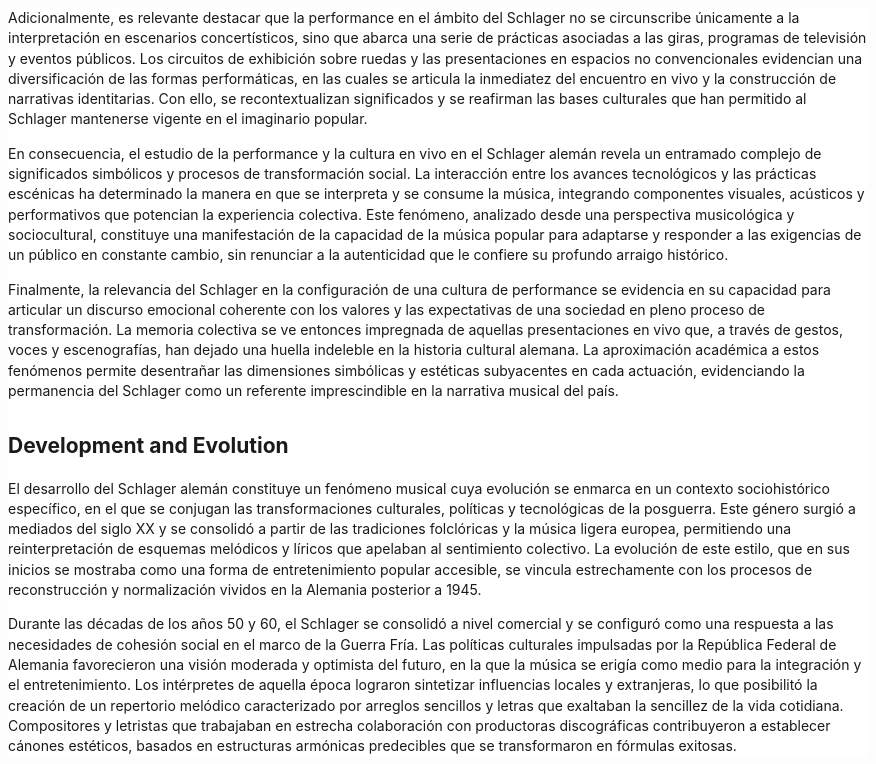Adicionalmente, es relevante destacar que la performance en el ámbito del Schlager no se
circunscribe únicamente a la interpretación en escenarios concertísticos, sino que abarca una serie
de prácticas asociadas a las giras, programas de televisión y eventos públicos. Los circuitos de
exhibición sobre ruedas y las presentaciones en espacios no convencionales evidencian una
diversificación de las formas performáticas, en las cuales se articula la inmediatez del encuentro
en vivo y la construcción de narrativas identitarias. Con ello, se recontextualizan significados y
se reafirman las bases culturales que han permitido al Schlager mantenerse vigente en el imaginario
popular.

En consecuencia, el estudio de la performance y la cultura en vivo en el Schlager alemán revela un
entramado complejo de significados simbólicos y procesos de transformación social. La interacción
entre los avances tecnológicos y las prácticas escénicas ha determinado la manera en que se
interpreta y se consume la música, integrando componentes visuales, acústicos y performativos que
potencian la experiencia colectiva. Este fenómeno, analizado desde una perspectiva musicológica y
sociocultural, constituye una manifestación de la capacidad de la música popular para adaptarse y
responder a las exigencias de un público en constante cambio, sin renunciar a la autenticidad que le
confiere su profundo arraigo histórico.

Finalmente, la relevancia del Schlager en la configuración de una cultura de performance se
evidencia en su capacidad para articular un discurso emocional coherente con los valores y las
expectativas de una sociedad en pleno proceso de transformación. La memoria colectiva se ve entonces
impregnada de aquellas presentaciones en vivo que, a través de gestos, voces y escenografías, han
dejado una huella indeleble en la historia cultural alemana. La aproximación académica a estos
fenómenos permite desentrañar las dimensiones simbólicas y estéticas subyacentes en cada actuación,
evidenciando la permanencia del Schlager como un referente imprescindible en la narrativa musical
del país.

## Development and Evolution

El desarrollo del Schlager alemán constituye un fenómeno musical cuya evolución se enmarca en un
contexto sociohistórico específico, en el que se conjugan las transformaciones culturales, políticas
y tecnológicas de la posguerra. Este género surgió a mediados del siglo XX y se consolidó a partir
de las tradiciones folclóricas y la música ligera europea, permitiendo una reinterpretación de
esquemas melódicos y líricos que apelaban al sentimiento colectivo. La evolución de este estilo, que
en sus inicios se mostraba como una forma de entretenimiento popular accesible, se vincula
estrechamente con los procesos de reconstrucción y normalización vividos en la Alemania posterior
a 1945.

Durante las décadas de los años 50 y 60, el Schlager se consolidó a nivel comercial y se configuró
como una respuesta a las necesidades de cohesión social en el marco de la Guerra Fría. Las políticas
culturales impulsadas por la República Federal de Alemania favorecieron una visión moderada y
optimista del futuro, en la que la música se erigía como medio para la integración y el
entretenimiento. Los intérpretes de aquella época lograron sintetizar influencias locales y
extranjeras, lo que posibilitó la creación de un repertorio melódico caracterizado por arreglos
sencillos y letras que exaltaban la sencillez de la vida cotidiana. Compositores y letristas que
trabajaban en estrecha colaboración con productoras discográficas contribuyeron a establecer cánones
estéticos, basados en estructuras armónicas predecibles que se transformaron en fórmulas exitosas.
